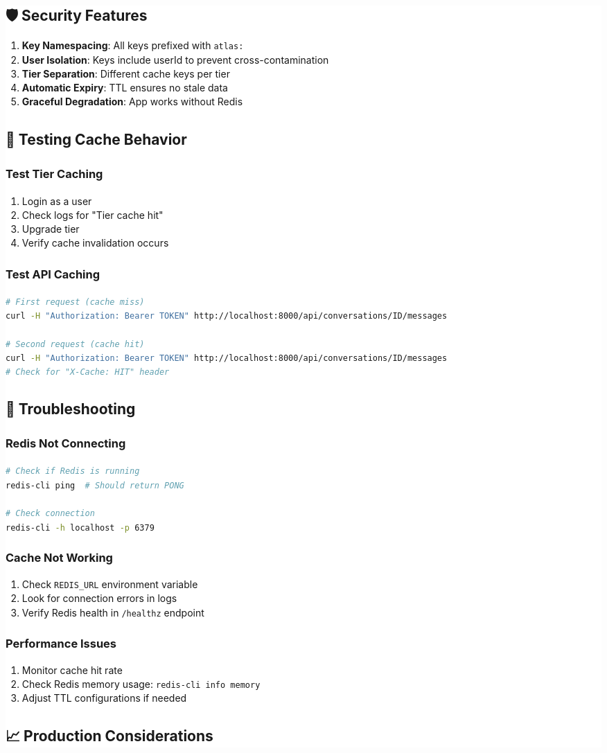 ## 🛡️ **Security Features**

1. **Key Namespacing**: All keys prefixed with `atlas:`
2. **User Isolation**: Keys include userId to prevent cross-contamination
3. **Tier Separation**: Different cache keys per tier
4. **Automatic Expiry**: TTL ensures no stale data
5. **Graceful Degradation**: App works without Redis

## 🧪 **Testing Cache Behavior**

### Test Tier Caching
1. Login as a user
2. Check logs for "Tier cache hit"
3. Upgrade tier
4. Verify cache invalidation occurs

### Test API Caching
```bash
# First request (cache miss)
curl -H "Authorization: Bearer TOKEN" http://localhost:8000/api/conversations/ID/messages

# Second request (cache hit)
curl -H "Authorization: Bearer TOKEN" http://localhost:8000/api/conversations/ID/messages
# Check for "X-Cache: HIT" header
```

## 🚨 **Troubleshooting**

### Redis Not Connecting
```bash
# Check if Redis is running
redis-cli ping  # Should return PONG

# Check connection
redis-cli -h localhost -p 6379
```

### Cache Not Working
1. Check `REDIS_URL` environment variable
2. Look for connection errors in logs
3. Verify Redis health in `/healthz` endpoint

### Performance Issues
1. Monitor cache hit rate
2. Check Redis memory usage: `redis-cli info memory`
3. Adjust TTL configurations if needed

## 📈 **Production Considerations**

